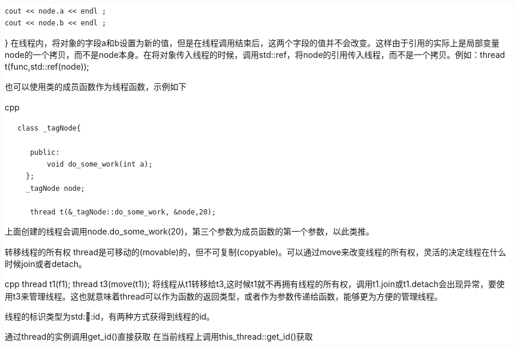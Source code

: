 	cout << node.a << endl ;
	cout << node.b << endl ;
}
在线程内，将对象的字段a和b设置为新的值，但是在线程调用结束后，这两个字段的值并不会改变。这样由于引用的实际上是局部变量node的一个拷贝，而不是node本身。在将对象传入线程的时候，调用std::ref，将node的引用传入线程，而不是一个拷贝。例如：thread t(func,std::ref(node));

也可以使用类的成员函数作为线程函数，示例如下

cpp


       class _tagNode{

          public:
	          void do_some_work(int a);
         };
         _tagNode node;

          thread t(&_tagNode::do_some_work, &node,20);
上面创建的线程会调用node.do_some_work(20)，第三个参数为成员函数的第一个参数，以此类推。

转移线程的所有权
thread是可移动的(movable)的，但不可复制(copyable)。可以通过move来改变线程的所有权，灵活的决定线程在什么时候join或者detach。

cpp
thread t1(f1);
thread t3(move(t1));
将线程从t1转移给t3,这时候t1就不再拥有线程的所有权，调用t1.join或t1.detach会出现异常，要使用t3来管理线程。这也就意味着thread可以作为函数的返回类型，或者作为参数传递给函数，能够更为方便的管理线程。

线程的标识类型为std::thread::id，有两种方式获得到线程的id。

通过thread的实例调用get_id()直接获取
在当前线程上调用this_thread::get_id()获取